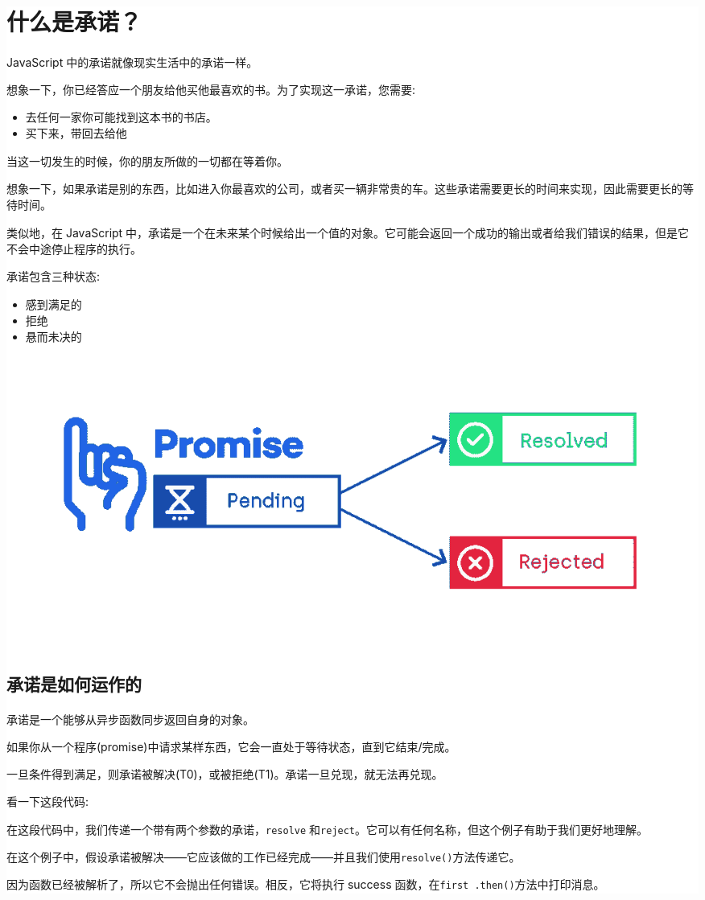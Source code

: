 # 什么是承诺？

JavaScript 中的承诺就像现实生活中的承诺一样。

想象一下，你已经答应一个朋友给他买他最喜欢的书。为了实现这一承诺，您需要:

*   去任何一家你可能找到这本书的书店。
*   买下来，带回去给他

当这一切发生的时候，你的朋友所做的一切都在等着你。

想象一下，如果承诺是别的东西，比如进入你最喜欢的公司，或者买一辆非常贵的车。这些承诺需要更长的时间来实现，因此需要更长的等待时间。

类似地，在 JavaScript 中，承诺是一个在未来某个时候给出一个值的对象。它可能会返回一个成功的输出或者给我们错误的结果，但是它不会中途停止程序的执行。

承诺包含三种状态:

*   感到满足的
*   拒绝
*   悬而未决的

![](img/3df5f3bb81fea3a5cce06aebf9fe7811.png)

## 承诺是如何运作的

承诺是一个能够从异步函数同步返回自身的对象。

如果你从一个程序(promise)中请求某样东西，它会一直处于等待状态，直到它结束/完成。

一旦条件得到满足，则承诺被解决(T0)，或被拒绝(T1)。承诺一旦兑现，就无法再兑现。

看一下这段代码:

在这段代码中，我们传递一个带有两个参数的承诺，`resolve` 和`reject`。它可以有任何名称，但这个例子有助于我们更好地理解。

在这个例子中，假设承诺被解决——它应该做的工作已经完成——并且我们使用`resolve()`方法传递它。

因为函数已经被解析了，所以它不会抛出任何错误。相反，它将执行 success 函数，在`first .then()`方法中打印消息。
